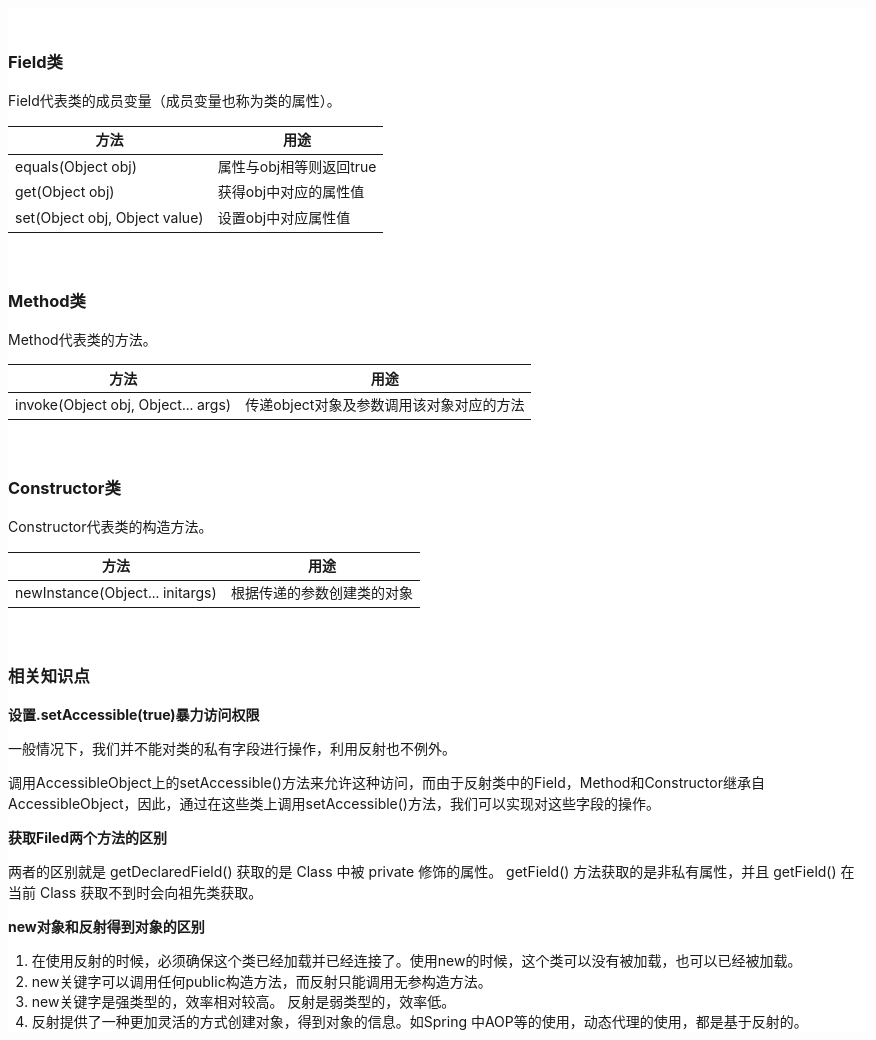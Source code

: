 <br>

### <span id="t42">Field类</span>

Field代表类的成员变量（成员变量也称为类的属性）。

| 方法                          | 用途                    |
| ----------------------------- | ----------------------- |
| equals(Object obj)            | 属性与obj相等则返回true |
| get(Object obj)               | 获得obj中对应的属性值   |
| set(Object obj, Object value) | 设置obj中对应属性值     |

<br>

### <span id="t43">Method类</span>

Method代表类的方法。

| 方法                               | 用途                                     |
| ---------------------------------- | ---------------------------------------- |
| invoke(Object obj, Object... args) | 传递object对象及参数调用该对象对应的方法 |

<br>

### <span id="t44">Constructor类</span>

Constructor代表类的构造方法。

| 方法                            | 用途                       |
| ------------------------------- | -------------------------- |
| newInstance(Object... initargs) | 根据传递的参数创建类的对象 |

 

 <br>

### <span id="t5">相关知识点</span>

**设置.setAccessible(true)暴力访问权限**

一般情况下，我们并不能对类的私有字段进行操作，利用反射也不例外。

调用AccessibleObject上的setAccessible()方法来允许这种访问，而由于反射类中的Field，Method和Constructor继承自AccessibleObject，因此，通过在这些类上调用setAccessible()方法，我们可以实现对这些字段的操作。 



**获取Filed两个方法的区别**

两者的区别就是 getDeclaredField() 获取的是 Class 中被 private 修饰的属性。 getField() 方法获取的是非私有属性，并且 getField() 在当前 Class 获取不到时会向祖先类获取。



**new对象和反射得到对象的区别**

1. 在使用反射的时候，必须确保这个类已经加载并已经连接了。使用new的时候，这个类可以没有被加载，也可以已经被加载。
2. new关键字可以调用任何public构造方法，而反射只能调用无参构造方法。
3. new关键字是强类型的，效率相对较高。 反射是弱类型的，效率低。
4. 反射提供了一种更加灵活的方式创建对象，得到对象的信息。如Spring 中AOP等的使用，动态代理的使用，都是基于反射的。
